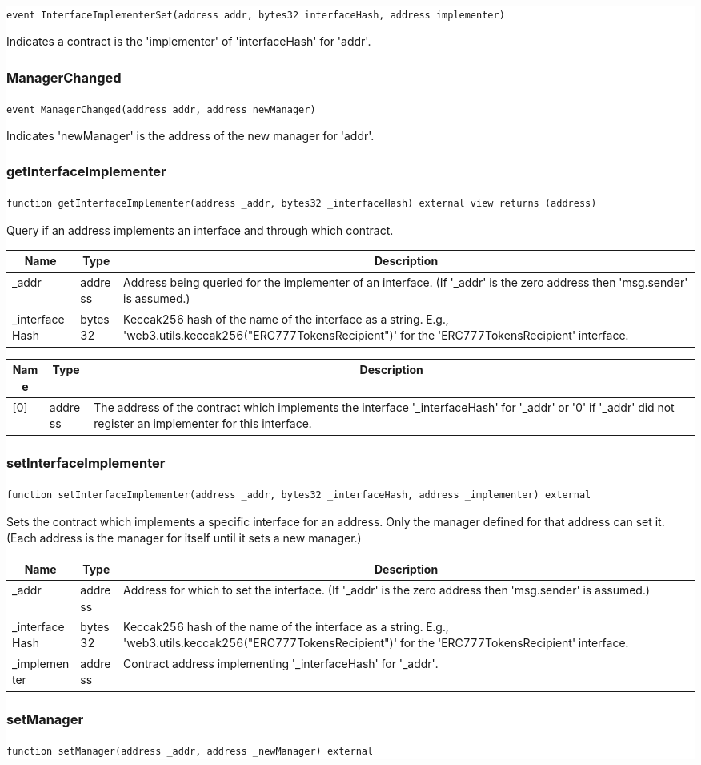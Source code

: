 ```solidity
event InterfaceImplementerSet(address addr, bytes32 interfaceHash, address implementer)
```

Indicates a contract is the 'implementer' of 'interfaceHash' for 'addr'.

### ManagerChanged

```solidity
event ManagerChanged(address addr, address newManager)
```

Indicates 'newManager' is the address of the new manager for 'addr'.

### getInterfaceImplementer

```solidity
function getInterfaceImplementer(address _addr, bytes32 _interfaceHash) external view returns (address)
```

Query if an address implements an interface and through which contract.

| Name | Type | Description |
| ---- | ---- | ----------- |
| _addr | address | Address being queried for the implementer of an interface. (If '_addr' is the zero address then 'msg.sender' is assumed.) |
| _interfaceHash | bytes32 | Keccak256 hash of the name of the interface as a string. E.g., 'web3.utils.keccak256("ERC777TokensRecipient")' for the 'ERC777TokensRecipient' interface. |

| Name | Type | Description |
| ---- | ---- | ----------- |
| [0] | address | The address of the contract which implements the interface '_interfaceHash' for '_addr' or '0' if '_addr' did not register an implementer for this interface. |

### setInterfaceImplementer

```solidity
function setInterfaceImplementer(address _addr, bytes32 _interfaceHash, address _implementer) external
```

Sets the contract which implements a specific interface for an address.
Only the manager defined for that address can set it.
(Each address is the manager for itself until it sets a new manager.)

| Name | Type | Description |
| ---- | ---- | ----------- |
| _addr | address | Address for which to set the interface. (If '_addr' is the zero address then 'msg.sender' is assumed.) |
| _interfaceHash | bytes32 | Keccak256 hash of the name of the interface as a string. E.g., 'web3.utils.keccak256("ERC777TokensRecipient")' for the 'ERC777TokensRecipient' interface. |
| _implementer | address | Contract address implementing '_interfaceHash' for '_addr'. |

### setManager

```solidity
function setManager(address _addr, address _newManager) external
```

